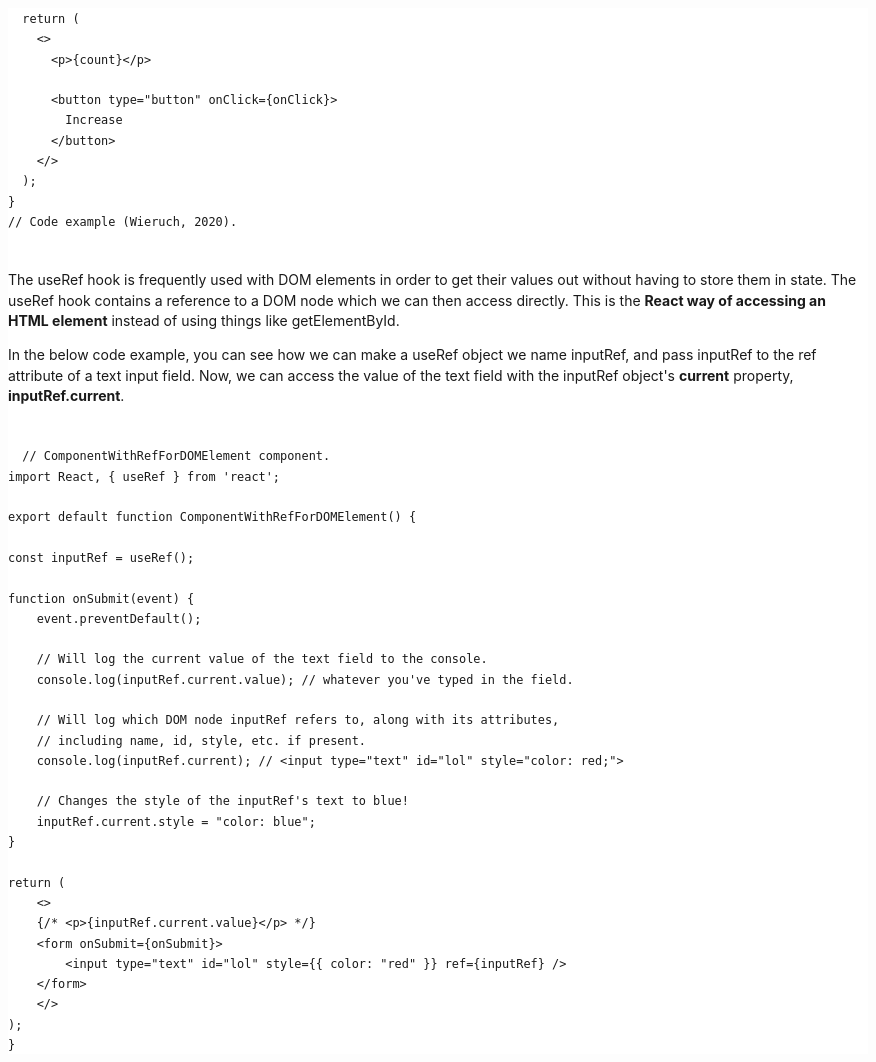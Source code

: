 ```
  return (
    <>
      <p>{count}</p>
 
      <button type="button" onClick={onClick}>
        Increase
      </button>
    </>
  );
}
// Code example (Wieruch, 2020). 
```
#  
         
The useRef hook is frequently used with DOM elements in order to get their values out without having to store them in state. The useRef hook contains a reference to a DOM node which we can then access directly. This is the **React way of accessing an HTML element** instead of using things like getElementById.

In the below code example, you can see how we can make a useRef object we name inputRef, and pass inputRef to the ref attribute of a text input field. Now, we can access the value of the text field with the inputRef object's **current** property, **inputRef.current**.
#  

```
  // ComponentWithRefForDOMElement component.
import React, { useRef } from 'react';

export default function ComponentWithRefForDOMElement() {

const inputRef = useRef();

function onSubmit(event) {
    event.preventDefault();

    // Will log the current value of the text field to the console.
    console.log(inputRef.current.value); // whatever you've typed in the field.

    // Will log which DOM node inputRef refers to, along with its attributes, 
    // including name, id, style, etc. if present.
    console.log(inputRef.current); // <input type="text" id="lol" style="color: red;">

    // Changes the style of the inputRef's text to blue!
    inputRef.current.style = "color: blue";
}

return (
    <>
    {/* <p>{inputRef.current.value}</p> */}
    <form onSubmit={onSubmit}>
        <input type="text" id="lol" style={{ color: "red" }} ref={inputRef} />
    </form>
    </>
);
} 
```
#  
